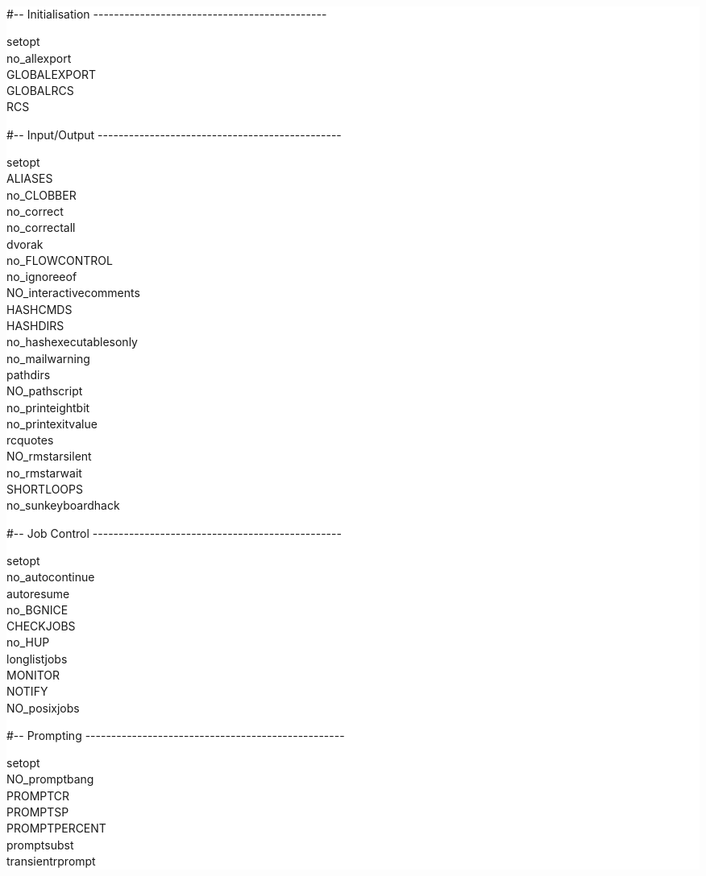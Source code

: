 #-- Initialisation ---------------------------------------------

setopt \
  no_allexport \
  GLOBALEXPORT \
  GLOBALRCS \
  RCS

#-- Input/Output -----------------------------------------------

setopt \
  ALIASES \
  no_CLOBBER \
  no_correct \
  no_correctall \
  dvorak \
  no_FLOWCONTROL \
  no_ignoreeof \
  NO_interactivecomments \
  HASHCMDS \
  HASHDIRS \
  no_hashexecutablesonly \
  no_mailwarning \
  pathdirs \
  NO_pathscript \
  no_printeightbit \
  no_printexitvalue \
  rcquotes \
  NO_rmstarsilent \
  no_rmstarwait \
  SHORTLOOPS \
  no_sunkeyboardhack

#-- Job Control ------------------------------------------------

setopt \
  no_autocontinue \
  autoresume \
  no_BGNICE \
  CHECKJOBS \
  no_HUP \
  longlistjobs \
  MONITOR \
  NOTIFY \
  NO_posixjobs

#-- Prompting --------------------------------------------------

setopt \
  NO_promptbang \
  PROMPTCR \
  PROMPTSP \
  PROMPTPERCENT \
  promptsubst \
  transientrprompt
